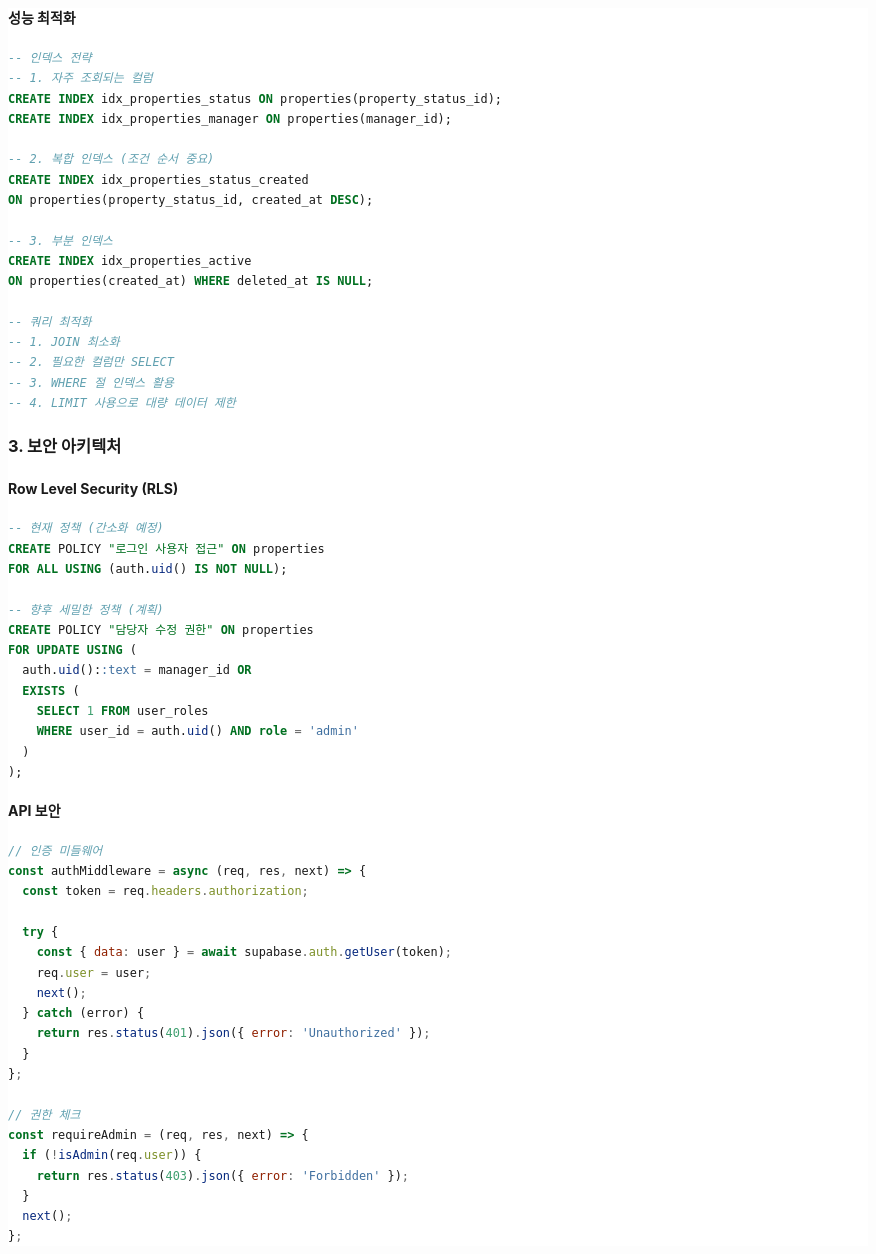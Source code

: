 #### 성능 최적화
```sql
-- 인덱스 전략
-- 1. 자주 조회되는 컬럼
CREATE INDEX idx_properties_status ON properties(property_status_id);
CREATE INDEX idx_properties_manager ON properties(manager_id);

-- 2. 복합 인덱스 (조건 순서 중요)
CREATE INDEX idx_properties_status_created 
ON properties(property_status_id, created_at DESC);

-- 3. 부분 인덱스
CREATE INDEX idx_properties_active 
ON properties(created_at) WHERE deleted_at IS NULL;

-- 쿼리 최적화
-- 1. JOIN 최소화
-- 2. 필요한 컬럼만 SELECT
-- 3. WHERE 절 인덱스 활용
-- 4. LIMIT 사용으로 대량 데이터 제한
```

### 3. 보안 아키텍처

#### Row Level Security (RLS)
```sql
-- 현재 정책 (간소화 예정)
CREATE POLICY "로그인 사용자 접근" ON properties
FOR ALL USING (auth.uid() IS NOT NULL);

-- 향후 세밀한 정책 (계획)
CREATE POLICY "담당자 수정 권한" ON properties
FOR UPDATE USING (
  auth.uid()::text = manager_id OR 
  EXISTS (
    SELECT 1 FROM user_roles 
    WHERE user_id = auth.uid() AND role = 'admin'
  )
);
```

#### API 보안
```javascript
// 인증 미들웨어
const authMiddleware = async (req, res, next) => {
  const token = req.headers.authorization;
  
  try {
    const { data: user } = await supabase.auth.getUser(token);
    req.user = user;
    next();
  } catch (error) {
    return res.status(401).json({ error: 'Unauthorized' });
  }
};

// 권한 체크
const requireAdmin = (req, res, next) => {
  if (!isAdmin(req.user)) {
    return res.status(403).json({ error: 'Forbidden' });
  }
  next();
};
```
